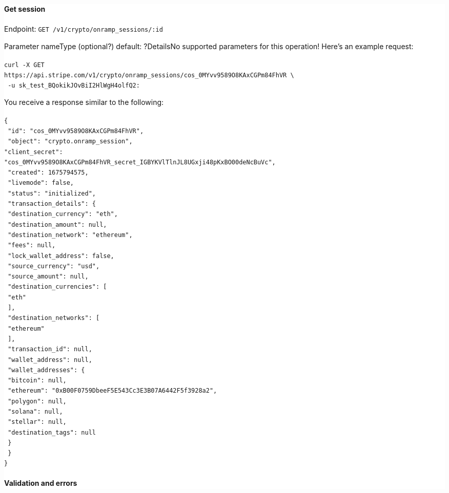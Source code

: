 #### Get session

Endpoint: `GET /v1/crypto/onramp_sessions/:id`

Parameter nameType (optional?) default: ?DetailsNo supported parameters for this
operation!
Here’s an example request:

```
curl -X GET
https://api.stripe.com/v1/crypto/onramp_sessions/cos_0MYvv9589O8KAxCGPm84FhVR \
 -u sk_test_BQokikJOvBiI2HlWgH4olfQ2:
```

You receive a response similar to the following:

```
{
 "id": "cos_0MYvv9589O8KAxCGPm84FhVR",
 "object": "crypto.onramp_session",
"client_secret":
"cos_0MYvv9589O8KAxCGPm84FhVR_secret_IGBYKVlTlnJL8UGxji48pKxBO00deNcBuVc",
 "created": 1675794575,
 "livemode": false,
 "status": "initialized",
 "transaction_details": {
 "destination_currency": "eth",
 "destination_amount": null,
 "destination_network": "ethereum",
 "fees": null,
 "lock_wallet_address": false,
 "source_currency": "usd",
 "source_amount": null,
 "destination_currencies": [
 "eth"
 ],
 "destination_networks": [
 "ethereum"
 ],
 "transaction_id": null,
 "wallet_address": null,
 "wallet_addresses": {
 "bitcoin": null,
 "ethereum": "0xB00F0759DbeeF5E543Cc3E3B07A6442F5f3928a2",
 "polygon": null,
 "solana": null,
 "stellar": null,
 "destination_tags": null
 }
 }
}
```

#### Validation and errors
